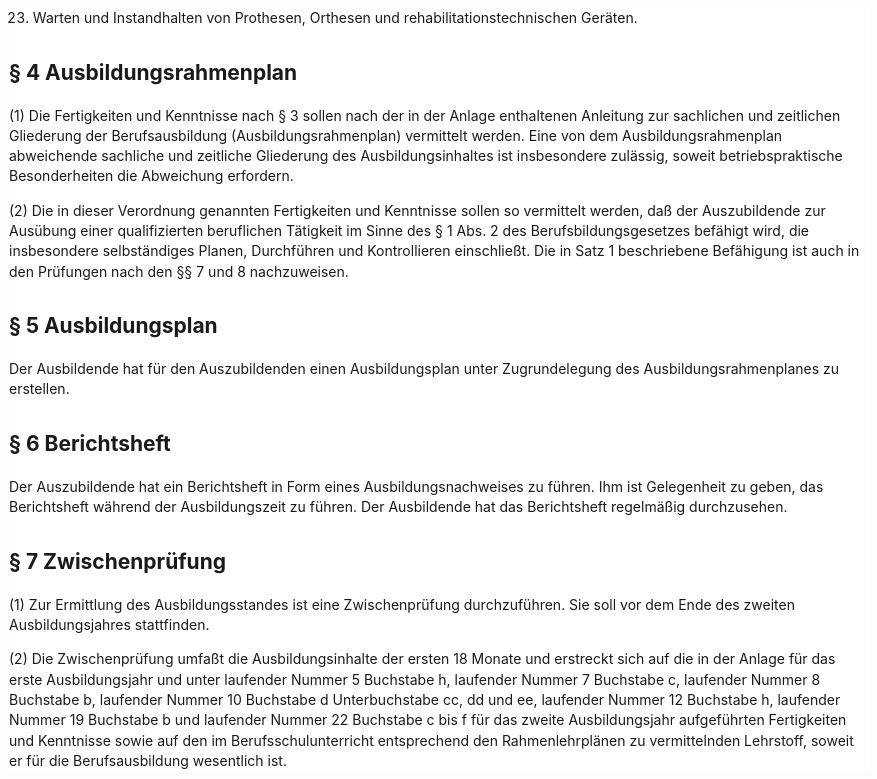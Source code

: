 
23. Warten und Instandhalten von Prothesen, Orthesen und
    rehabilitationstechnischen Geräten.





## § 4 Ausbildungsrahmenplan

(1) Die Fertigkeiten und Kenntnisse nach § 3 sollen nach der in der
Anlage enthaltenen Anleitung zur sachlichen und zeitlichen Gliederung
der Berufsausbildung (Ausbildungsrahmenplan) vermittelt werden. Eine
von dem Ausbildungsrahmenplan abweichende sachliche und zeitliche
Gliederung des Ausbildungsinhaltes ist insbesondere zulässig, soweit
betriebspraktische Besonderheiten die Abweichung erfordern.

(2) Die in dieser Verordnung genannten Fertigkeiten und Kenntnisse
sollen so vermittelt werden, daß der Auszubildende zur Ausübung einer
qualifizierten beruflichen Tätigkeit im Sinne des § 1 Abs. 2 des
Berufsbildungsgesetzes befähigt wird, die insbesondere selbständiges
Planen, Durchführen und Kontrollieren einschließt. Die in Satz 1
beschriebene Befähigung ist auch in den Prüfungen nach den §§ 7 und 8
nachzuweisen.


## § 5 Ausbildungsplan

Der Ausbildende hat für den Auszubildenden einen Ausbildungsplan unter
Zugrundelegung des Ausbildungsrahmenplanes zu erstellen.


## § 6 Berichtsheft

Der Auszubildende hat ein Berichtsheft in Form eines
Ausbildungsnachweises zu führen. Ihm ist Gelegenheit zu geben, das
Berichtsheft während der Ausbildungszeit zu führen. Der Ausbildende
hat das Berichtsheft regelmäßig durchzusehen.


## § 7 Zwischenprüfung

(1) Zur Ermittlung des Ausbildungsstandes ist eine Zwischenprüfung
durchzuführen. Sie soll vor dem Ende des zweiten Ausbildungsjahres
stattfinden.

(2) Die Zwischenprüfung umfaßt die Ausbildungsinhalte der ersten 18
Monate und erstreckt sich auf die in der Anlage für das erste
Ausbildungsjahr und unter laufender Nummer 5 Buchstabe h, laufender
Nummer 7 Buchstabe c, laufender Nummer 8 Buchstabe b, laufender Nummer
10 Buchstabe d Unterbuchstabe cc, dd und ee, laufender Nummer 12
Buchstabe h, laufender Nummer 19 Buchstabe b und laufender Nummer 22
Buchstabe c bis f für das zweite Ausbildungsjahr aufgeführten
Fertigkeiten und Kenntnisse sowie auf den im Berufsschulunterricht
entsprechend den Rahmenlehrplänen zu vermittelnden Lehrstoff, soweit
er für die Berufsausbildung wesentlich ist.
